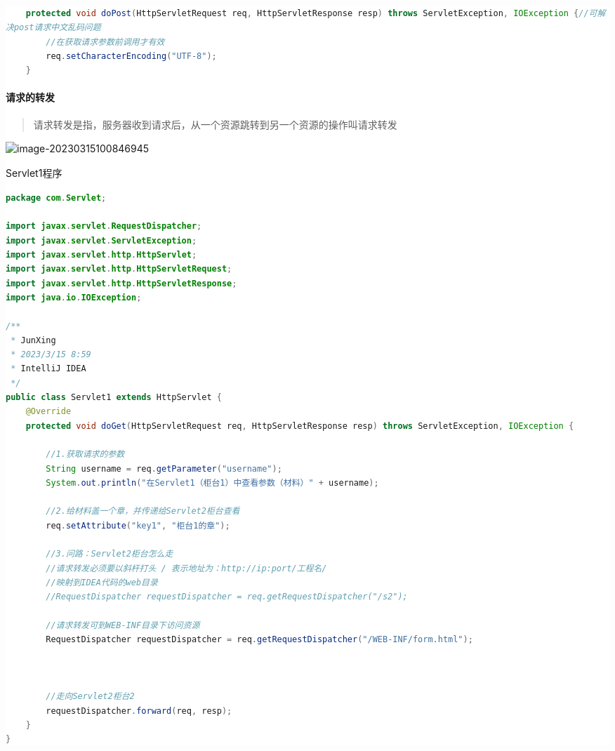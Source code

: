 ```java
    protected void doPost(HttpServletRequest req, HttpServletResponse resp) throws ServletException, IOException {//可解决post请求中文乱码问题
        //在获取请求参数前调用才有效
        req.setCharacterEncoding("UTF-8");
    }
```

#### 请求的转发

> 请求转发是指，服务器收到请求后，从一个资源跳转到另一个资源的操作叫请求转发

![image-20230315100846945](C:\Users\JunXing\AppData\Roaming\Typora\typora-user-images\image-20230315100846945.png)

Servlet1程序

```java
package com.Servlet;

import javax.servlet.RequestDispatcher;
import javax.servlet.ServletException;
import javax.servlet.http.HttpServlet;
import javax.servlet.http.HttpServletRequest;
import javax.servlet.http.HttpServletResponse;
import java.io.IOException;

/**
 * JunXing
 * 2023/3/15 8:59
 * IntelliJ IDEA
 */
public class Servlet1 extends HttpServlet {
    @Override
    protected void doGet(HttpServletRequest req, HttpServletResponse resp) throws ServletException, IOException {

        //1.获取请求的参数
        String username = req.getParameter("username");
        System.out.println("在Servlet1（柜台1）中查看参数（材料）" + username);

        //2.给材料盖一个章，并传递给Servlet2柜台查看
        req.setAttribute("key1", "柜台1的章");

        //3.问路：Servlet2柜台怎么走
        //请求转发必须要以斜杆打头 / 表示地址为：http://ip:port/工程名/
        //映射到IDEA代码的web目录
        //RequestDispatcher requestDispatcher = req.getRequestDispatcher("/s2");

        //请求转发可到WEB-INF目录下访问资源
        RequestDispatcher requestDispatcher = req.getRequestDispatcher("/WEB-INF/form.html");



        //走向Servlet2柜台2
        requestDispatcher.forward(req, resp);
    }
}
```
